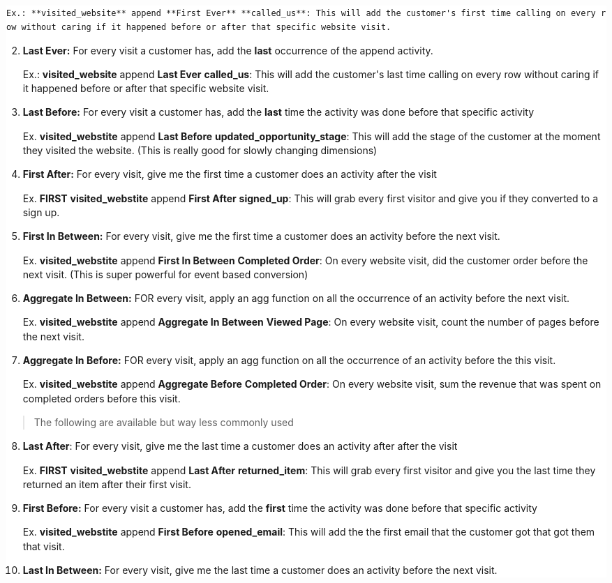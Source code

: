 	Ex.: **visited_website** append **First Ever** **called_us**: This will add the customer's first time calling on every row without caring if it happened before or after that specific website visit.


2. **Last Ever:** For every visit a customer has, add the **last** occurrence of the append activity.

	Ex.: **visited_website** append **Last Ever** **called_us**: This will add the customer's last time calling on every row without caring if it happened before or after that specific website visit.

3. **Last Before:**  For every visit a customer has, add the **last** time the activity was done before that specific activity

	Ex. **visited_webstite** append **Last Before** **updated_opportunity_stage**: This will add the stage of the customer at the moment they visited the website.  (This is really good for slowly changing dimensions)

4. **First After:** For every visit, give me the first time a customer does an activity after the visit

	Ex. **FIRST** **visited_webstite** append **First After** **signed_up**: This will grab every first visitor and give you if they converted to a sign up.    


5. **First In Between:** For every visit, give me the first time a customer does an activity before the next visit.

	Ex. **visited_webstite** append **First In Between** **Completed Order**: On every website visit, did the customer order before the next visit. (This is super powerful for event based conversion)


5. **Aggregate In Between:** FOR every visit, apply an agg function on all the occurrence of an activity before the next visit. 

	Ex. **visited_webstite** append **Aggregate In Between** **Viewed Page**: On every website visit, count the number of pages before the next visit.


5. **Aggregate In Before:** FOR every visit, apply an agg function on all the occurrence of an activity before the this visit. 

	Ex. **visited_webstite** append **Aggregate Before** **Completed Order**: On every website visit, sum the revenue that was spent on completed orders before this visit.



> The following are available but way less commonly used

8. **Last After**: For every visit, give me the last time a customer does an activity after after the visit

	Ex. **FIRST** **visited_webstite** append **Last After** **returned_item**: This will grab every first visitor and give you the last time they returned an item after their first visit.    


3. **First Before:**  For every visit a customer has, add the **first** time the activity was done before that specific activity

	Ex. **visited_webstite** append **First Before** **opened_email**: This will add the the first email that the customer got that got them that visit.


8. **Last In Between:** For every visit, give me the last time a customer does an activity before the next visit.
